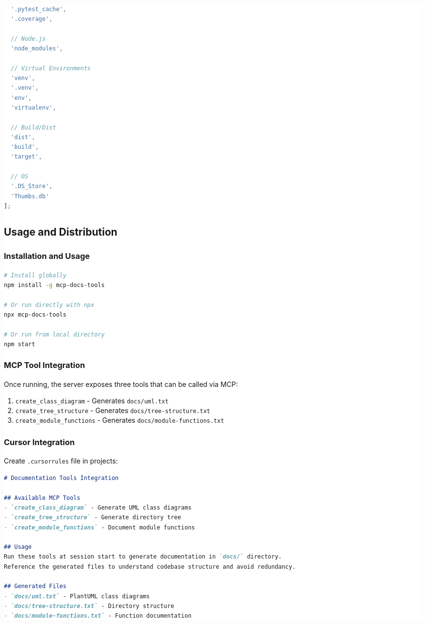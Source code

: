```javascript
  '.pytest_cache',
  '.coverage',
  
  // Node.js
  'node_modules',
  
  // Virtual Environments
  'venv',
  '.venv', 
  'env',
  'virtualenv',
  
  // Build/Dist
  'dist',
  'build',
  'target',
  
  // OS
  '.DS_Store',
  'Thumbs.db'
];
```

## Usage and Distribution

### Installation and Usage
```bash
# Install globally
npm install -g mcp-docs-tools

# Or run directly with npx
npx mcp-docs-tools

# Or run from local directory  
npm start
```

### MCP Tool Integration
Once running, the server exposes three tools that can be called via MCP:

1. `create_class_diagram` - Generates `docs/uml.txt`
2. `create_tree_structure` - Generates `docs/tree-structure.txt`  
3. `create_module_functions` - Generates `docs/module-functions.txt`

### Cursor Integration
Create `.cursorrules` file in projects:
```markdown
# Documentation Tools Integration

## Available MCP Tools
- `create_class_diagram` - Generate UML class diagrams  
- `create_tree_structure` - Generate directory tree
- `create_module_functions` - Document module functions

## Usage
Run these tools at session start to generate documentation in `docs/` directory.
Reference the generated files to understand codebase structure and avoid redundancy.

## Generated Files
- `docs/uml.txt` - PlantUML class diagrams
- `docs/tree-structure.txt` - Directory structure  
- `docs/module-functions.txt` - Function documentation
```